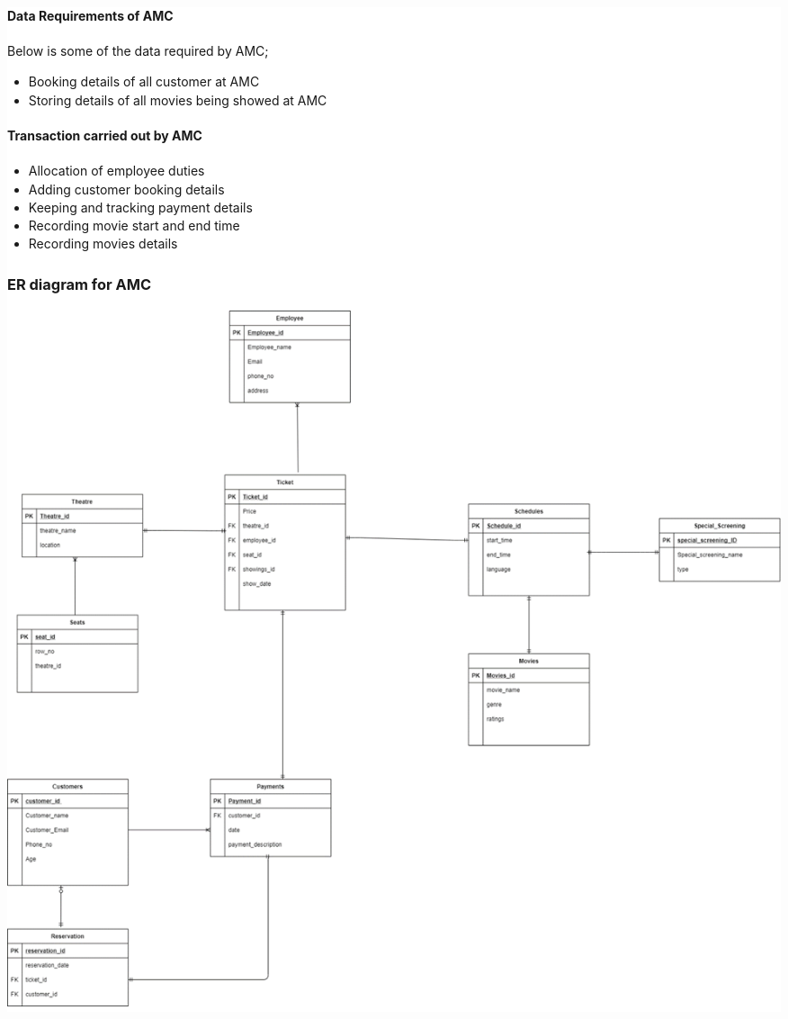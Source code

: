 

#### Data Requirements of AMC
Below is some of the data required by AMC;
*	Booking details of all customer at AMC
*	Storing details of all movies being showed at AMC





#### Transaction carried out by AMC  
*	Allocation of employee duties
*	Adding customer booking details
*	Keeping and tracking payment details
*	Recording movie start and end time
*	Recording movies details








### ER diagram for AMC
![erd](https://github.com/KwabenaSark/AMC-theatre-database--MySql/blob/main/ERD.png "Logo Title Text 1")
 